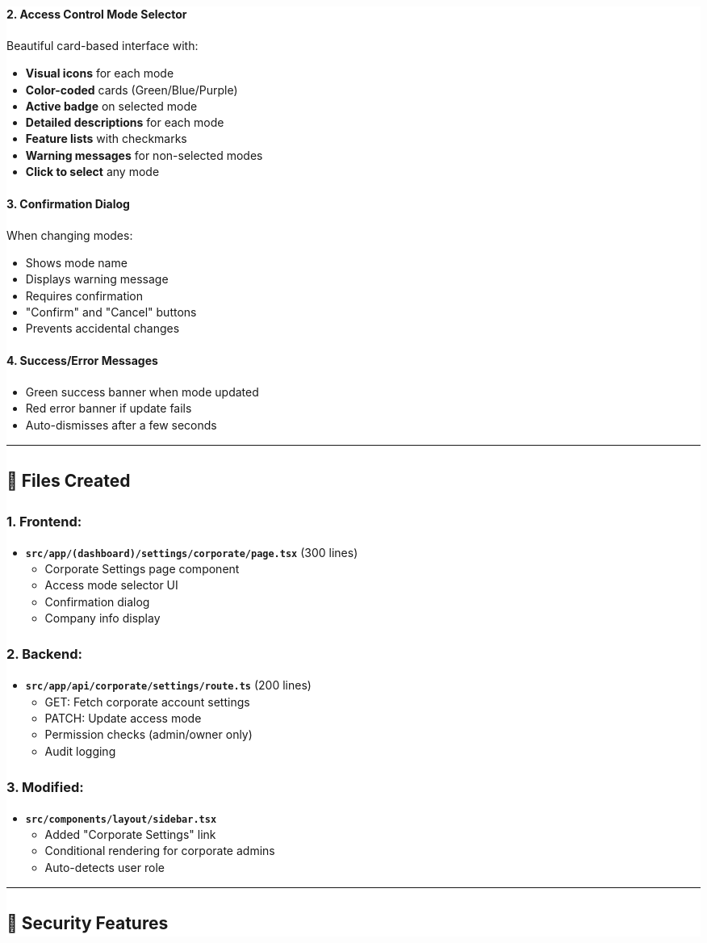 #### **2. Access Control Mode Selector**
Beautiful card-based interface with:
- **Visual icons** for each mode
- **Color-coded** cards (Green/Blue/Purple)
- **Active badge** on selected mode
- **Detailed descriptions** for each mode
- **Feature lists** with checkmarks
- **Warning messages** for non-selected modes
- **Click to select** any mode

#### **3. Confirmation Dialog**
When changing modes:
- Shows mode name
- Displays warning message
- Requires confirmation
- "Confirm" and "Cancel" buttons
- Prevents accidental changes

#### **4. Success/Error Messages**
- Green success banner when mode updated
- Red error banner if update fails
- Auto-dismisses after a few seconds

---

## 📁 Files Created

### **1. Frontend:**
- **`src/app/(dashboard)/settings/corporate/page.tsx`** (300 lines)
  - Corporate Settings page component
  - Access mode selector UI
  - Confirmation dialog
  - Company info display

### **2. Backend:**
- **`src/app/api/corporate/settings/route.ts`** (200 lines)
  - GET: Fetch corporate account settings
  - PATCH: Update access mode
  - Permission checks (admin/owner only)
  - Audit logging

### **3. Modified:**
- **`src/components/layout/sidebar.tsx`**
  - Added "Corporate Settings" link
  - Conditional rendering for corporate admins
  - Auto-detects user role

---

## 🔐 Security Features
